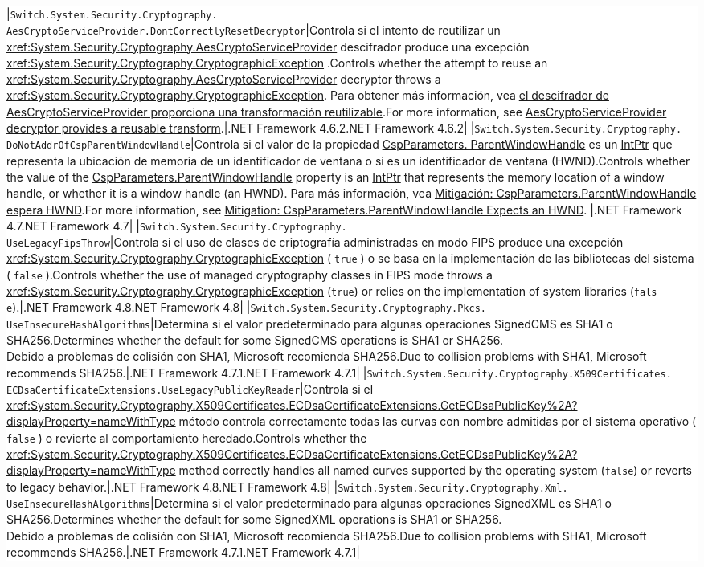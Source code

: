 |`Switch.System.Security.Cryptography.`<br/>`AesCryptoServiceProvider.DontCorrectlyResetDecryptor`|<span data-ttu-id="92279-229">Controla si el intento de reutilizar un <xref:System.Security.Cryptography.AesCryptoServiceProvider> descifrador produce una excepción <xref:System.Security.Cryptography.CryptographicException> .</span><span class="sxs-lookup"><span data-stu-id="92279-229">Controls whether the attempt to reuse an <xref:System.Security.Cryptography.AesCryptoServiceProvider> decryptor throws a <xref:System.Security.Cryptography.CryptographicException>.</span></span> <span data-ttu-id="92279-230">Para obtener más información, vea [el descifrador de AesCryptoServiceProvider proporciona una transformación reutilizable](../../../migration-guide/retargeting/4.6.1-4.6.2.md#aescryptoserviceprovider-decryptor-provides-a-reusable-transform).</span><span class="sxs-lookup"><span data-stu-id="92279-230">For more information, see [AesCryptoServiceProvider decryptor provides a reusable transform](../../../migration-guide/retargeting/4.6.1-4.6.2.md#aescryptoserviceprovider-decryptor-provides-a-reusable-transform).</span></span>|<span data-ttu-id="92279-231">.NET Framework 4.6.2</span><span class="sxs-lookup"><span data-stu-id="92279-231">.NET Framework 4.6.2</span></span>|
|`Switch.System.Security.Cryptography.`<br/>`DoNotAddrOfCspParentWindowHandle`|<span data-ttu-id="92279-232">Controla si el valor de la propiedad [CspParameters. ParentWindowHandle](xref:System.Security.Cryptography.CspParameters.ParentWindowHandle) es un [IntPtr](xref:System.IntPtr) que representa la ubicación de memoria de un identificador de ventana o si es un identificador de ventana (HWND).</span><span class="sxs-lookup"><span data-stu-id="92279-232">Controls whether the value of the [CspParameters.ParentWindowHandle](xref:System.Security.Cryptography.CspParameters.ParentWindowHandle) property is an [IntPtr](xref:System.IntPtr) that represents the memory location of a window handle, or whether it is a window handle (an HWND).</span></span> <span data-ttu-id="92279-233">Para más información, vea [Mitigación: CspParameters.ParentWindowHandle espera HWND](../../../migration-guide/retargeting/4.6.2-4.7.md#cspparametersparentwindowhandle-now-expects-hwnd-value).</span><span class="sxs-lookup"><span data-stu-id="92279-233">For more information, see [Mitigation: CspParameters.ParentWindowHandle Expects an HWND](../../../migration-guide/retargeting/4.6.2-4.7.md#cspparametersparentwindowhandle-now-expects-hwnd-value).</span></span> |<span data-ttu-id="92279-234">.NET Framework 4.7</span><span class="sxs-lookup"><span data-stu-id="92279-234">.NET Framework 4.7</span></span>|
|`Switch.System.Security.Cryptography.`<br/>`UseLegacyFipsThrow`|<span data-ttu-id="92279-235">Controla si el uso de clases de criptografía administradas en modo FIPS produce una excepción <xref:System.Security.Cryptography.CryptographicException> ( `true` ) o se basa en la implementación de las bibliotecas del sistema ( `false` ).</span><span class="sxs-lookup"><span data-stu-id="92279-235">Controls whether the use of managed cryptography classes in FIPS mode throws a <xref:System.Security.Cryptography.CryptographicException> (`true`) or relies on the implementation of system libraries (`false`).</span></span>|<span data-ttu-id="92279-236">.NET Framework 4.8</span><span class="sxs-lookup"><span data-stu-id="92279-236">.NET Framework 4.8</span></span>|
|`Switch.System.Security.Cryptography.Pkcs.`<br/>`UseInsecureHashAlgorithms`|<span data-ttu-id="92279-237">Determina si el valor predeterminado para algunas operaciones SignedCMS es SHA1 o SHA256.</span><span class="sxs-lookup"><span data-stu-id="92279-237">Determines whether the default for some SignedCMS operations is SHA1 or SHA256.</span></span><br><span data-ttu-id="92279-238">Debido a problemas de colisión con SHA1, Microsoft recomienda SHA256.</span><span class="sxs-lookup"><span data-stu-id="92279-238">Due to collision problems with SHA1, Microsoft recommends SHA256.</span></span>|<span data-ttu-id="92279-239">.NET Framework 4.7.1</span><span class="sxs-lookup"><span data-stu-id="92279-239">.NET Framework 4.7.1</span></span>|
|`Switch.System.Security.Cryptography.X509Certificates.`<br/>`ECDsaCertificateExtensions.UseLegacyPublicKeyReader`|<span data-ttu-id="92279-240">Controla si el <xref:System.Security.Cryptography.X509Certificates.ECDsaCertificateExtensions.GetECDsaPublicKey%2A?displayProperty=nameWithType> método controla correctamente todas las curvas con nombre admitidas por el sistema operativo ( `false` ) o revierte al comportamiento heredado.</span><span class="sxs-lookup"><span data-stu-id="92279-240">Controls whether the <xref:System.Security.Cryptography.X509Certificates.ECDsaCertificateExtensions.GetECDsaPublicKey%2A?displayProperty=nameWithType> method correctly handles all named curves supported by the operating system (`false`) or reverts to legacy behavior.</span></span>|<span data-ttu-id="92279-241">.NET Framework 4.8</span><span class="sxs-lookup"><span data-stu-id="92279-241">.NET Framework 4.8</span></span>|
|`Switch.System.Security.Cryptography.Xml.`<br/>`UseInsecureHashAlgorithms`|<span data-ttu-id="92279-242">Determina si el valor predeterminado para algunas operaciones SignedXML es SHA1 o SHA256.</span><span class="sxs-lookup"><span data-stu-id="92279-242">Determines whether the default for some SignedXML operations is SHA1 or SHA256.</span></span><br><span data-ttu-id="92279-243">Debido a problemas de colisión con SHA1, Microsoft recomienda SHA256.</span><span class="sxs-lookup"><span data-stu-id="92279-243">Due to collision problems with SHA1, Microsoft recommends SHA256.</span></span>|<span data-ttu-id="92279-244">.NET Framework 4.7.1</span><span class="sxs-lookup"><span data-stu-id="92279-244">.NET Framework 4.7.1</span></span>|